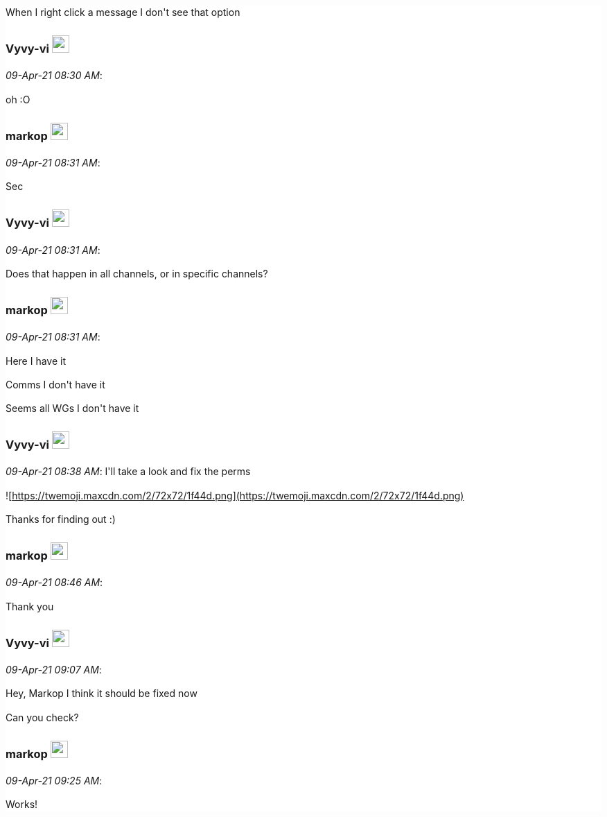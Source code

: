 When I right click a message I don't see that option

<h3>Vyvy-vi <img src="https://cdn.discordapp.com/avatars/558192816308617227/af64b80c32205d256106f8da7e88a3ce.png" width=25 height=25></h3>

_09-Apr-21 08:30 AM_:

oh :O

<h3>markop <img src="https://cdn.discordapp.com/avatars/523401372188540939/569d4fffb49860ec5178c4a171c1dc4a.png" width=25 height=25></h3>

_09-Apr-21 08:31 AM_:

Sec

<h3>Vyvy-vi <img src="https://cdn.discordapp.com/avatars/558192816308617227/af64b80c32205d256106f8da7e88a3ce.png" width=25 height=25></h3>

_09-Apr-21 08:31 AM_:

Does that happen in all channels, or in specific channels?

<h3>markop <img src="https://cdn.discordapp.com/avatars/523401372188540939/569d4fffb49860ec5178c4a171c1dc4a.png" width=25 height=25></h3>

_09-Apr-21 08:31 AM_:

Here I have it

Comms I don't have it

Seems all WGs I don't have it

<h3>Vyvy-vi <img src="https://cdn.discordapp.com/avatars/558192816308617227/af64b80c32205d256106f8da7e88a3ce.png" width=25 height=25></h3>

_09-Apr-21 08:38 AM_:
I'll take a look and fix the perms

![https://twemoji.maxcdn.com/2/72x72/1f44d.png](https://twemoji.maxcdn.com/2/72x72/1f44d.png)

Thanks for finding out :)

<h3>markop <img src="https://cdn.discordapp.com/avatars/523401372188540939/569d4fffb49860ec5178c4a171c1dc4a.png" width=25 height=25></h3>

_09-Apr-21 08:46 AM_:

Thank you

<h3>Vyvy-vi <img src="https://cdn.discordapp.com/avatars/558192816308617227/af64b80c32205d256106f8da7e88a3ce.png" width=25 height=25></h3>

_09-Apr-21 09:07 AM_:

Hey, Markop I think it should be fixed now

Can you check?

<h3>markop <img src="https://cdn.discordapp.com/avatars/523401372188540939/569d4fffb49860ec5178c4a171c1dc4a.png" width=25 height=25></h3>

_09-Apr-21 09:25 AM_:

Works!
